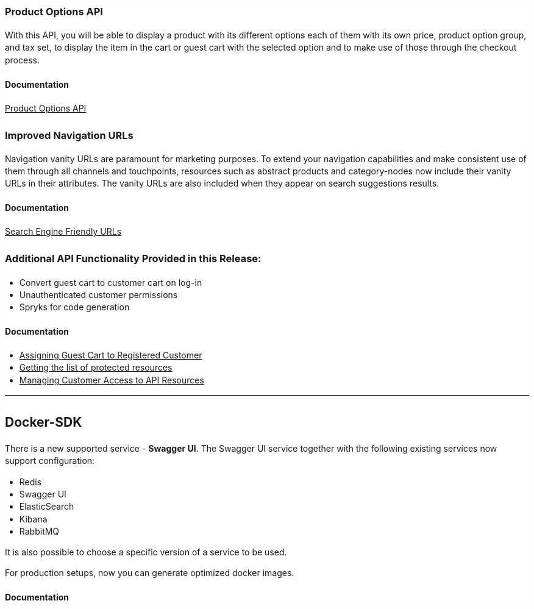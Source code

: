 ### Product Options API
With this API, you will be able to display a product with its different options each of them with its own price, product option group, and tax set, to display the item in the cart or guest cart with the selected option and to make use of those through the checkout process.

#### Documentation
[Product Options API](/docs/pbc/all/product-information-management/{{site.version}}/base-shop/manage-using-glue-api/abstract-products/glue-api-retrieve-abstract-products.html)

### Improved Navigation URLs

Navigation vanity URLs are paramount for marketing purposes. To extend your navigation capabilities and make consistent use of them through all channels and touchpoints, resources such as abstract products and category-nodes now include their vanity URLs in their attributes. The vanity URLs are also included when they appear on search suggestions results.

#### Documentation
[Search Engine Friendly URLs](/docs/scos/dev/glue-api-guides/202001.0/resolving-search-engine-friendly-urls.html)

### Additional API Functionality Provided in this Release:

* Convert guest cart to customer cart on log-in
* Unauthenticated customer permissions
* Spryks for code generation

#### Documentation

* [Assigning Guest Cart to Registered Customer](/docs/scos/dev/glue-api-guides/202001.0/managing-carts/guest-carts/managing-guest-carts.html#assigning-guest-cart-to--registered-customer)
* [Getting the list of protected resources](/docs/scos/dev/glue-api-guides/202001.0/retrieving-protected-resources.html)
* [Managing Customer Access to API Resources](/docs/scos/dev/tutorials-and-howtos/howtos/glue-api-howtos/managing-customer-access-to-glue-api-resources.html)

***
## Docker-SDK

There is a new supported service -  **Swagger UI**. The Swagger UI service together with the following existing services now support configuration:
* Redis
* Swagger UI
* ElasticSearch
* Kibana
* RabbitMQ

It is also possible to choose a specific version of a service to be used.

For production setups, now you can generate optimized docker images.

#### Documentation

